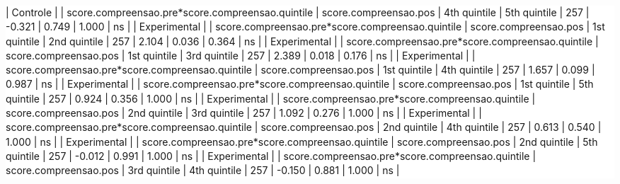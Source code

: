 | Controle     |                            | score.compreensao.pre\*score.compreensao.quintile | score.compreensao.pos | 4th quintile | 5th quintile | 257 |    -0.321 | 0.749 | 1.000 | ns           |
| Experimental |                            | score.compreensao.pre\*score.compreensao.quintile | score.compreensao.pos | 1st quintile | 2nd quintile | 257 |     2.104 | 0.036 | 0.364 | ns           |
| Experimental |                            | score.compreensao.pre\*score.compreensao.quintile | score.compreensao.pos | 1st quintile | 3rd quintile | 257 |     2.389 | 0.018 | 0.176 | ns           |
| Experimental |                            | score.compreensao.pre\*score.compreensao.quintile | score.compreensao.pos | 1st quintile | 4th quintile | 257 |     1.657 | 0.099 | 0.987 | ns           |
| Experimental |                            | score.compreensao.pre\*score.compreensao.quintile | score.compreensao.pos | 1st quintile | 5th quintile | 257 |     0.924 | 0.356 | 1.000 | ns           |
| Experimental |                            | score.compreensao.pre\*score.compreensao.quintile | score.compreensao.pos | 2nd quintile | 3rd quintile | 257 |     1.092 | 0.276 | 1.000 | ns           |
| Experimental |                            | score.compreensao.pre\*score.compreensao.quintile | score.compreensao.pos | 2nd quintile | 4th quintile | 257 |     0.613 | 0.540 | 1.000 | ns           |
| Experimental |                            | score.compreensao.pre\*score.compreensao.quintile | score.compreensao.pos | 2nd quintile | 5th quintile | 257 |    -0.012 | 0.991 | 1.000 | ns           |
| Experimental |                            | score.compreensao.pre\*score.compreensao.quintile | score.compreensao.pos | 3rd quintile | 4th quintile | 257 |    -0.150 | 0.881 | 1.000 | ns           |
